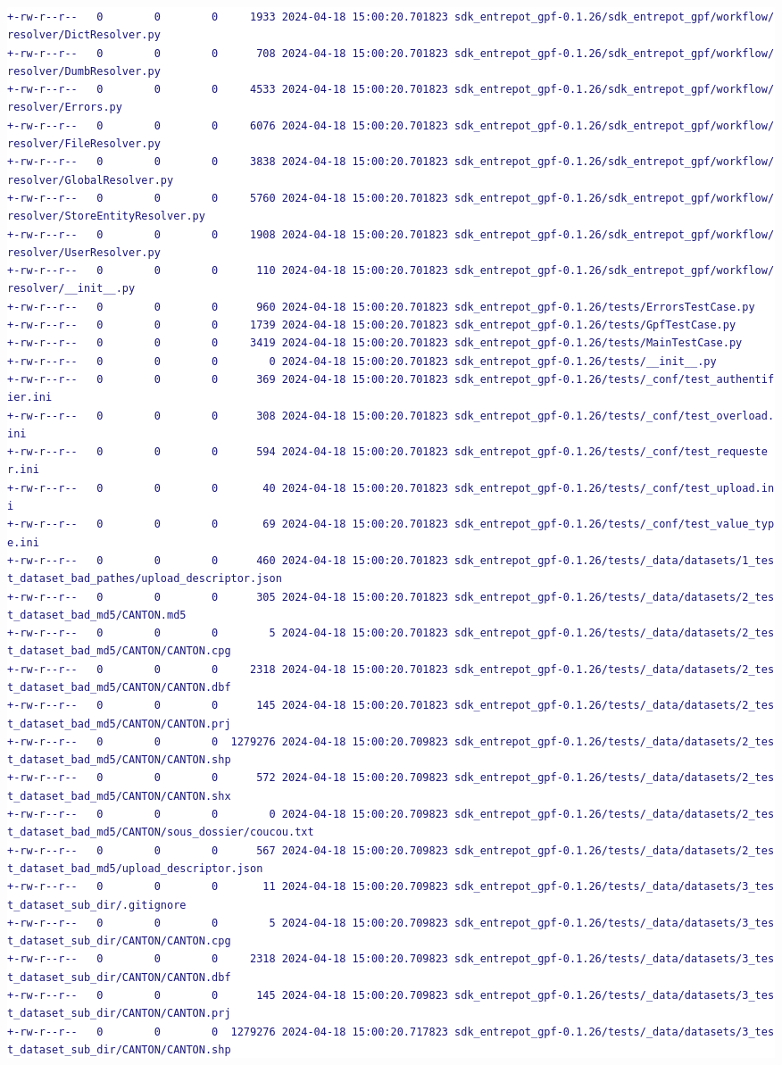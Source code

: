 ```diff
+-rw-r--r--   0        0        0     1933 2024-04-18 15:00:20.701823 sdk_entrepot_gpf-0.1.26/sdk_entrepot_gpf/workflow/resolver/DictResolver.py
+-rw-r--r--   0        0        0      708 2024-04-18 15:00:20.701823 sdk_entrepot_gpf-0.1.26/sdk_entrepot_gpf/workflow/resolver/DumbResolver.py
+-rw-r--r--   0        0        0     4533 2024-04-18 15:00:20.701823 sdk_entrepot_gpf-0.1.26/sdk_entrepot_gpf/workflow/resolver/Errors.py
+-rw-r--r--   0        0        0     6076 2024-04-18 15:00:20.701823 sdk_entrepot_gpf-0.1.26/sdk_entrepot_gpf/workflow/resolver/FileResolver.py
+-rw-r--r--   0        0        0     3838 2024-04-18 15:00:20.701823 sdk_entrepot_gpf-0.1.26/sdk_entrepot_gpf/workflow/resolver/GlobalResolver.py
+-rw-r--r--   0        0        0     5760 2024-04-18 15:00:20.701823 sdk_entrepot_gpf-0.1.26/sdk_entrepot_gpf/workflow/resolver/StoreEntityResolver.py
+-rw-r--r--   0        0        0     1908 2024-04-18 15:00:20.701823 sdk_entrepot_gpf-0.1.26/sdk_entrepot_gpf/workflow/resolver/UserResolver.py
+-rw-r--r--   0        0        0      110 2024-04-18 15:00:20.701823 sdk_entrepot_gpf-0.1.26/sdk_entrepot_gpf/workflow/resolver/__init__.py
+-rw-r--r--   0        0        0      960 2024-04-18 15:00:20.701823 sdk_entrepot_gpf-0.1.26/tests/ErrorsTestCase.py
+-rw-r--r--   0        0        0     1739 2024-04-18 15:00:20.701823 sdk_entrepot_gpf-0.1.26/tests/GpfTestCase.py
+-rw-r--r--   0        0        0     3419 2024-04-18 15:00:20.701823 sdk_entrepot_gpf-0.1.26/tests/MainTestCase.py
+-rw-r--r--   0        0        0        0 2024-04-18 15:00:20.701823 sdk_entrepot_gpf-0.1.26/tests/__init__.py
+-rw-r--r--   0        0        0      369 2024-04-18 15:00:20.701823 sdk_entrepot_gpf-0.1.26/tests/_conf/test_authentifier.ini
+-rw-r--r--   0        0        0      308 2024-04-18 15:00:20.701823 sdk_entrepot_gpf-0.1.26/tests/_conf/test_overload.ini
+-rw-r--r--   0        0        0      594 2024-04-18 15:00:20.701823 sdk_entrepot_gpf-0.1.26/tests/_conf/test_requester.ini
+-rw-r--r--   0        0        0       40 2024-04-18 15:00:20.701823 sdk_entrepot_gpf-0.1.26/tests/_conf/test_upload.ini
+-rw-r--r--   0        0        0       69 2024-04-18 15:00:20.701823 sdk_entrepot_gpf-0.1.26/tests/_conf/test_value_type.ini
+-rw-r--r--   0        0        0      460 2024-04-18 15:00:20.701823 sdk_entrepot_gpf-0.1.26/tests/_data/datasets/1_test_dataset_bad_pathes/upload_descriptor.json
+-rw-r--r--   0        0        0      305 2024-04-18 15:00:20.701823 sdk_entrepot_gpf-0.1.26/tests/_data/datasets/2_test_dataset_bad_md5/CANTON.md5
+-rw-r--r--   0        0        0        5 2024-04-18 15:00:20.701823 sdk_entrepot_gpf-0.1.26/tests/_data/datasets/2_test_dataset_bad_md5/CANTON/CANTON.cpg
+-rw-r--r--   0        0        0     2318 2024-04-18 15:00:20.701823 sdk_entrepot_gpf-0.1.26/tests/_data/datasets/2_test_dataset_bad_md5/CANTON/CANTON.dbf
+-rw-r--r--   0        0        0      145 2024-04-18 15:00:20.701823 sdk_entrepot_gpf-0.1.26/tests/_data/datasets/2_test_dataset_bad_md5/CANTON/CANTON.prj
+-rw-r--r--   0        0        0  1279276 2024-04-18 15:00:20.709823 sdk_entrepot_gpf-0.1.26/tests/_data/datasets/2_test_dataset_bad_md5/CANTON/CANTON.shp
+-rw-r--r--   0        0        0      572 2024-04-18 15:00:20.709823 sdk_entrepot_gpf-0.1.26/tests/_data/datasets/2_test_dataset_bad_md5/CANTON/CANTON.shx
+-rw-r--r--   0        0        0        0 2024-04-18 15:00:20.709823 sdk_entrepot_gpf-0.1.26/tests/_data/datasets/2_test_dataset_bad_md5/CANTON/sous_dossier/coucou.txt
+-rw-r--r--   0        0        0      567 2024-04-18 15:00:20.709823 sdk_entrepot_gpf-0.1.26/tests/_data/datasets/2_test_dataset_bad_md5/upload_descriptor.json
+-rw-r--r--   0        0        0       11 2024-04-18 15:00:20.709823 sdk_entrepot_gpf-0.1.26/tests/_data/datasets/3_test_dataset_sub_dir/.gitignore
+-rw-r--r--   0        0        0        5 2024-04-18 15:00:20.709823 sdk_entrepot_gpf-0.1.26/tests/_data/datasets/3_test_dataset_sub_dir/CANTON/CANTON.cpg
+-rw-r--r--   0        0        0     2318 2024-04-18 15:00:20.709823 sdk_entrepot_gpf-0.1.26/tests/_data/datasets/3_test_dataset_sub_dir/CANTON/CANTON.dbf
+-rw-r--r--   0        0        0      145 2024-04-18 15:00:20.709823 sdk_entrepot_gpf-0.1.26/tests/_data/datasets/3_test_dataset_sub_dir/CANTON/CANTON.prj
+-rw-r--r--   0        0        0  1279276 2024-04-18 15:00:20.717823 sdk_entrepot_gpf-0.1.26/tests/_data/datasets/3_test_dataset_sub_dir/CANTON/CANTON.shp
```